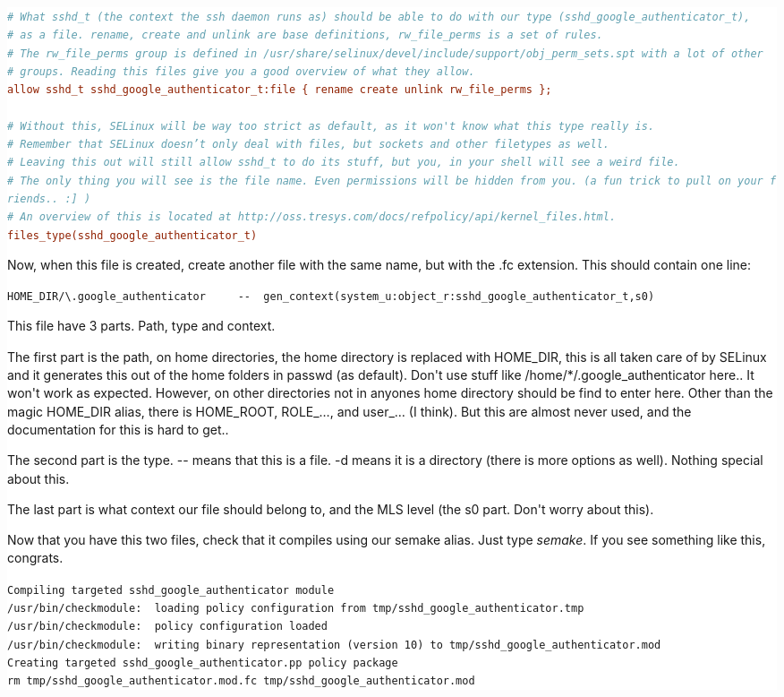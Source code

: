 ```ini
# What sshd_t (the context the ssh daemon runs as) should be able to do with our type (sshd_google_authenticator_t),
# as a file. rename, create and unlink are base definitions, rw_file_perms is a set of rules.
# The rw_file_perms group is defined in /usr/share/selinux/devel/include/support/obj_perm_sets.spt with a lot of other
# groups. Reading this files give you a good overview of what they allow.
allow sshd_t sshd_google_authenticator_t:file { rename create unlink rw_file_perms };

# Without this, SELinux will be way too strict as default, as it won't know what this type really is.
# Remember that SELinux doesn’t only deal with files, but sockets and other filetypes as well.
# Leaving this out will still allow sshd_t to do its stuff, but you, in your shell will see a weird file.
# The only thing you will see is the file name. Even permissions will be hidden from you. (a fun trick to pull on your friends.. :] )
# An overview of this is located at http://oss.tresys.com/docs/refpolicy/api/kernel_files.html.
files_type(sshd_google_authenticator_t)
```

Now, when this file is created, create another file with the same name, but with the .fc extension. This should contain one line:

```raw
HOME_DIR/\.google_authenticator		--	gen_context(system_u:object_r:sshd_google_authenticator_t,s0)
```

This file have 3 parts. Path, type and context.

The first part is the path, on home directories, the home directory is replaced with HOME_DIR, this is all taken care of by SELinux and it generates this out of the home folders in passwd (as default).
Don't use stuff like /home/*/\.google_authenticator here.. It won't work as expected. However, on other directories not in anyones home directory should be find to enter here.
Other than the magic HOME_DIR alias, there is HOME_ROOT, ROLE_…, and user_… (I think). But this are almost never used, and the documentation for this is hard to get..

The second part is the type. -- means that this is a file. -d means it is a directory (there is more options as well). Nothing special about this.

The last part is what context our file should belong to, and the MLS level (the s0 part. Don't worry about this).


Now that you have this two files, check that it compiles using our semake alias. Just type *semake*. If you see something like this, congrats.

```log
Compiling targeted sshd_google_authenticator module
/usr/bin/checkmodule:  loading policy configuration from tmp/sshd_google_authenticator.tmp
/usr/bin/checkmodule:  policy configuration loaded
/usr/bin/checkmodule:  writing binary representation (version 10) to tmp/sshd_google_authenticator.mod
Creating targeted sshd_google_authenticator.pp policy package
rm tmp/sshd_google_authenticator.mod.fc tmp/sshd_google_authenticator.mod
```
